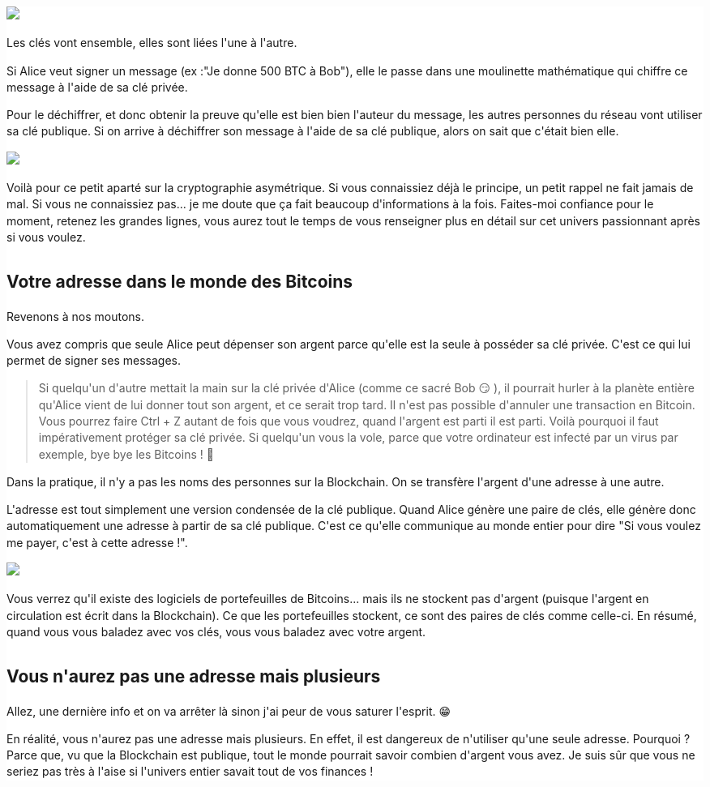 ![](https://user.oc-static.com/upload/2016/11/19/14795959098627_cle_publique_privee.png)

Les clés vont ensemble, elles sont liées l'une à l'autre.

Si Alice veut signer un message (ex :"Je donne 500 BTC à Bob"), elle le passe dans une moulinette mathématique qui chiffre ce message à l'aide de sa clé privée.

Pour le déchiffrer, et donc obtenir la preuve qu'elle est bien bien l'auteur‌ du message, les autres personnes du réseau vont utiliser sa clé publique. Si on arrive à déchiffrer son message à l'aide de sa clé publique, alors on sait que c'était bien elle.

![](https://user.oc-static.com/upload/2016/11/20/14795964440327_signature_cle.png)

Voilà pour ce petit aparté sur la cryptographie asymétrique. Si vous connaissiez déjà le principe, un petit rappel ne fait jamais de mal. Si vous ne connaissiez pas... je me doute que ça fait beaucoup d'informations à la fois. Faites-moi confiance pour le moment, retenez les grandes lignes, vous aurez tout le temps de vous renseigner plus en détail sur cet univers passionnant après si vous voulez.

## Votre adresse dans le monde des Bitcoins

Revenons à nos moutons.

Vous avez compris que seule Alice peut dépenser son argent parce qu'elle est la seule à posséder sa clé privée. C'est ce qui lui permet de signer ses messages.

> Si quelqu'un d'autre mettait la main sur la clé privée d'Alice (comme ce sacré Bob 😏 ), il pourrait hurler à la planète entière qu'Alice vient de lui donner tout son argent, et ce serait trop tard. Il n'est pas possible d'annuler une transaction en Bitcoin. Vous pourrez faire Ctrl + Z autant de fois que vous voudrez, quand l'argent est parti il est parti. Voilà pourquoi il faut impérativement protéger sa clé privée. Si quelqu'un vous la vole, parce que votre ordinateur est infecté par un virus par exemple, bye bye les Bitcoins ! 💸

Dans la pratique, il n'y a pas les noms des personnes sur la Blockchain. On se transfère l'argent d'une adresse à une autre.

L'adresse est tout simplement une version condensée de la clé publique. Quand Alice génère une paire de clés, elle génère donc automatiquement une adresse à partir de sa clé publique. C'est ce qu'elle communique au monde entier pour dire "Si vous voulez me payer, c'est à cette adresse !".

![](https://user.oc-static.com/upload/2016/11/20/14795971722659_paire_cles_adresse.png)

Vous verrez qu'il existe des logiciels de portefeuilles de Bitcoins... mais ils ne stockent pas d'argent (puisque l'argent en circulation est écrit dans la Blockchain). Ce que les portefeuilles stockent, ce sont des paires de clés comme celle-ci. En résumé, quand vous vous baladez avec vos clés, vous vous baladez avec votre argent.

## Vous n'aurez pas une adresse mais plusieurs

Allez, une dernière info et on va arrêter là sinon j'ai peur de vous saturer l'esprit. 😁

En réalité, vous n'aurez pas une adresse mais plusieurs. En effet, il est dangereux de n'utiliser qu'une seule adresse. Pourquoi ? Parce que, vu que la Blockchain est publique, tout le monde pourrait savoir combien d'argent vous avez. Je suis sûr que vous ne seriez pas très à l'aise si l'univers entier savait tout de vos finances !
